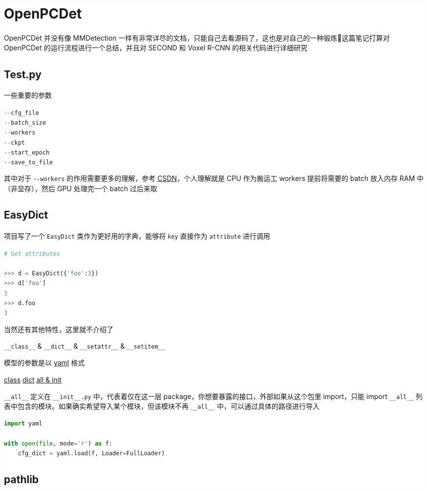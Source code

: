 # OpenPCDet

OpenPCDet 并没有像 MMDetection 一样有非常详尽的文档，只能自己去看源码了，这也是对自己的一种锻炼🤔这篇笔记打算对 OpenPCDet 的运行流程进行一个总结，并且对 SECOND 和 Voxel R-CNN 的相关代码进行详细研究

## Test.py

一些重要的参数

```python
--cfg_file
--batch_size
--workers
--ckpt
--start_epoch
--save_to_file
```

其中对于 `--workers` 的作用需要更多的理解，参考 [CSDN](https://blog.csdn.net/jiongjiongxia123/article/details/112850223)，个人理解就是 CPU 作为搬运工 workers 提前将需要的 batch 放入内存 RAM 中（非显存），然后 GPU 处理完一个 batch 过后来取

## EasyDict

项目写了一个 `EasyDict` 类作为更好用的字典，能够将 `key` 直接作为 `attribute` 进行调用

```python
# Get attributes

>>> d = EasyDict({'foo':3})
>>> d['foo']
3
>>> d.foo
3
```

当然还有其他特性，这里就不介绍了

`__class__` & `__dict__` & `__setattr__` & `__setitem__` 

模型的参数是以 [yaml](https://www.runoob.com/w3cnote/yaml-intro.html) 格式

[class](https://luobuda.github.io/2015/01/16/python-class/) [dict](https://www.jianshu.com/p/c390d591ce65) [all & init](https://stackoverflow.com/questions/44834/can-someone-explain-all-in-python)

`__all__` 定义在 `__init__.py` 中，代表着仅在这一层 package，你想要暴露的接口，外部如果从这个包里 import，只能 import `__all__` 列表中包含的模块。如果确实希望导入某个模块，但该模块不再 `__all__` 中，可以通过具体的路径进行导入 

```python
import yaml

with open(file, mode='r') as f:
    cfg_dict = yaml.load(f, Loader=FullLoader)
```

## pathlib
